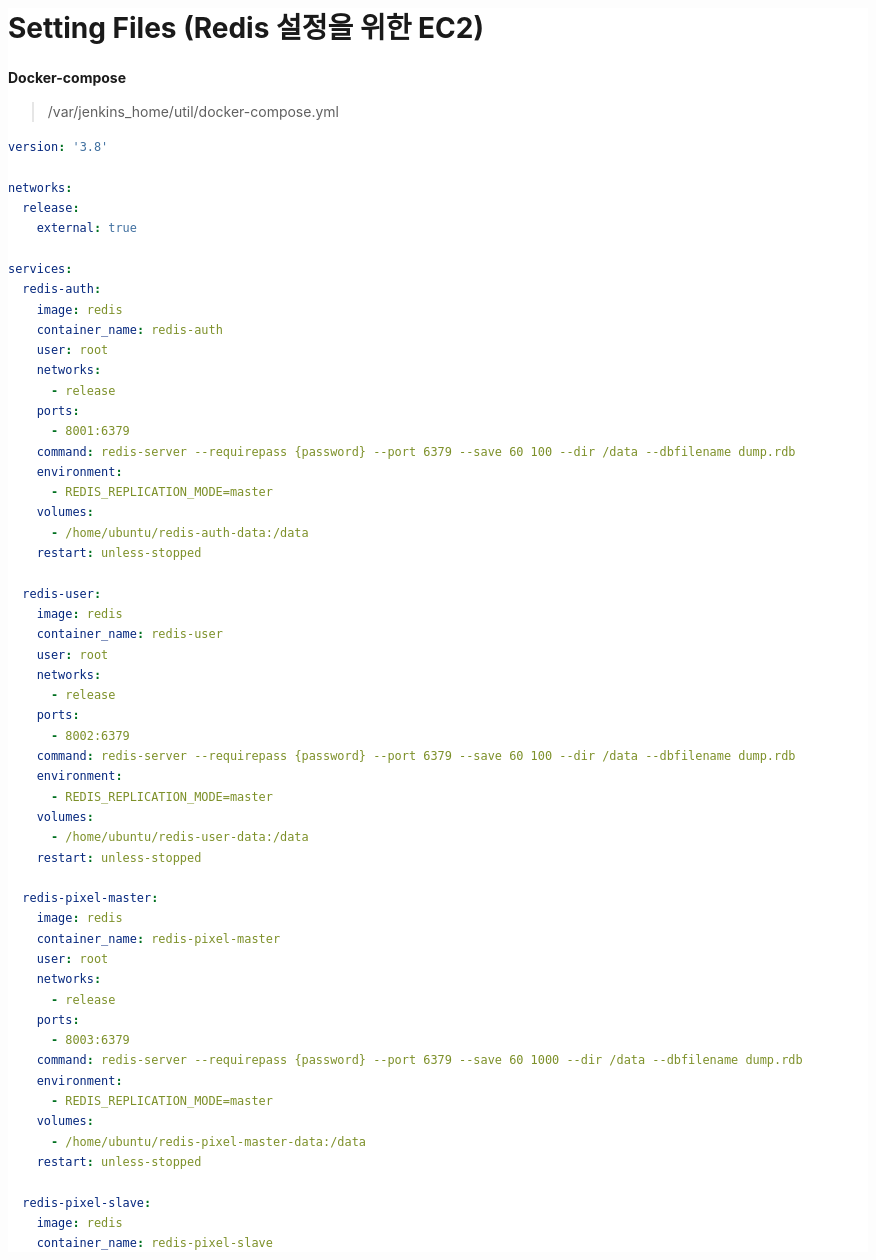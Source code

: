 # Setting Files (Redis 설정을 위한 EC2)
**Docker-compose**
> /var/jenkins_home/util/docker-compose.yml
```yml
version: '3.8'

networks:
  release:
    external: true
    
services:
  redis-auth:
    image: redis
    container_name: redis-auth
    user: root
    networks:
      - release
    ports:
      - 8001:6379
    command: redis-server --requirepass {password} --port 6379 --save 60 100 --dir /data --dbfilename dump.rdb
    environment:
      - REDIS_REPLICATION_MODE=master
    volumes:
      - /home/ubuntu/redis-auth-data:/data
    restart: unless-stopped
    
  redis-user:
    image: redis
    container_name: redis-user
    user: root
    networks:
      - release
    ports:
      - 8002:6379
    command: redis-server --requirepass {password} --port 6379 --save 60 100 --dir /data --dbfilename dump.rdb
    environment:
      - REDIS_REPLICATION_MODE=master
    volumes:
      - /home/ubuntu/redis-user-data:/data
    restart: unless-stopped

  redis-pixel-master:
    image: redis
    container_name: redis-pixel-master
    user: root
    networks:
      - release
    ports:
      - 8003:6379
    command: redis-server --requirepass {password} --port 6379 --save 60 1000 --dir /data --dbfilename dump.rdb
    environment:
      - REDIS_REPLICATION_MODE=master
    volumes:
      - /home/ubuntu/redis-pixel-master-data:/data
    restart: unless-stopped
  
  redis-pixel-slave:
    image: redis
    container_name: redis-pixel-slave
```